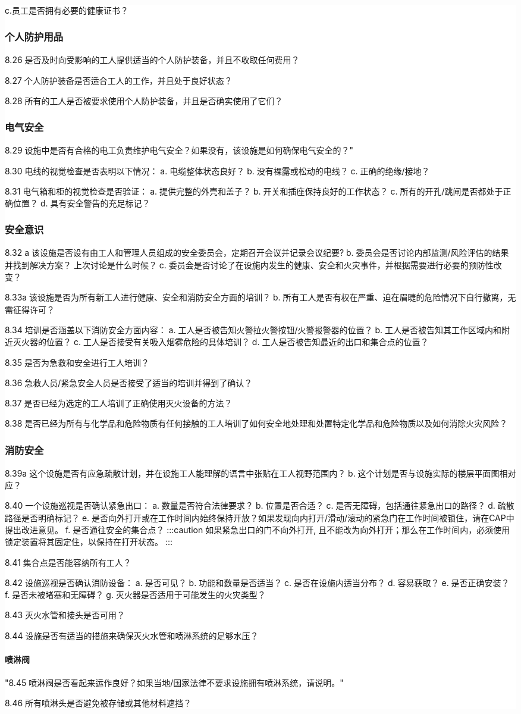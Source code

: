 c.员工是否拥有必要的健康证书？

### 个人防护用品

8.26 是否及时向受影响的工人提供适当的个人防护装备，并且不收取任何费用？

8.27 个人防护装备是否适合工人的工作，并且处于良好状态？

8.28 所有的工人是否被要求使用个人防护装备，并且是否确实使用了它们？

### 电气安全

8.29 设施中是否有合格的电工负责维护电气安全？如果没有，该设施是如何确保电气安全的？"

8.30 电线的视觉检查是否表明以下情况： a. 电缆整体状态良好？ b. 没有裸露或松动的电线？ c. 正确的绝缘/接地？

8.31 电气箱和柜的视觉检查是否验证： a. 提供完整的外壳和盖子？ b. 开关和插座保持良好的工作状态？ c. 所有的开孔/跳闸是否都处于正确位置？
d. 具有安全警告的充足标记？

### 安全意识

8.32 a 该设施是否设有由工人和管理人员组成的安全委员会，定期召开会议并记录会议纪要? b. 委员会是否讨论内部监测/风险评估的结果并找到解决方案？
上次讨论是什么时候？ c. 委员会是否讨论了在设施内发生的健康、安全和火灾事件，并根据需要进行必要的预防性改变？

8.33a 该设施是否为所有新工人进行健康、安全和消防安全方面的培训？ b. 所有工人是否有权在严重、迫在眉睫的危险情况下自行撤离，无需征得许可？

8.34 培训是否涵盖以下消防安全方面内容： a. 工人是否被告知火警拉火警按钮/火警报警器的位置？ b. 工人是否被告知其工作区域内和附近灭火器的位置？
c. 工人是否接受有关吸入烟雾危险的具体培训？ d. 工人是否被告知最近的出口和集合点的位置？

8.35 是否为急救和安全进行工人培训？

8.36 急救人员/紧急安全人员是否接受了适当的培训并得到了确认？

8.37 是否已经为选定的工人培训了正确使用灭火设备的方法？

8.38 是否已经为所有与化学品和危险物质有任何接触的工人培训了如何安全地处理和处置特定化学品和危险物质以及如何消除火灾风险？

### 消防安全

8.39a 这个设施是否有应急疏散计划，并在设施工人能理解的语言中张贴在工人视野范围内？ b. 这个计划是否与设施实际的楼层平面图相对应？

8.40 一个设施巡视是否确认紧急出口： a. 数量是否符合法律要求？ b. 位置是否合适？ c. 是否无障碍，包括通往紧急出口的路径？ d.
疏散路径是否明确标记？ e. 是否向外打开或在工作时间内始终保持开放？如果发现向内打开/滑动/滚动的紧急门在工作时间被锁住，请在CAP中提出改进意见。 f.
是否通往安全的集合点？ :::caution 如果紧急出口的门不向外打开,
且不能改为向外打开；那么在工作时间内，必须使用锁定装置将其固定住，以保持在打开状态。 :::

8.41 集合点是否能容纳所有工人？

8.42 设施巡视是否确认消防设备： a. 是否可见？ b. 功能和数量是否适当？ c. 是否在设施内适当分布？ d. 容易获取？ e. 是否正确安装？
f. 是否未被堵塞和无障碍？ g. 灭火器是否适用于可能发生的火灾类型？

8.43 灭火水管和接头是否可用？

8.44 设施是否有适当的措施来确保灭火水管和喷淋系统的足够水压？

#### 喷淋阀

"8.45 喷淋阀是否看起来运作良好？如果当地/国家法律不要求设施拥有喷淋系统，请说明。"

8.46 所有喷淋头是否避免被存储或其他材料遮挡？
